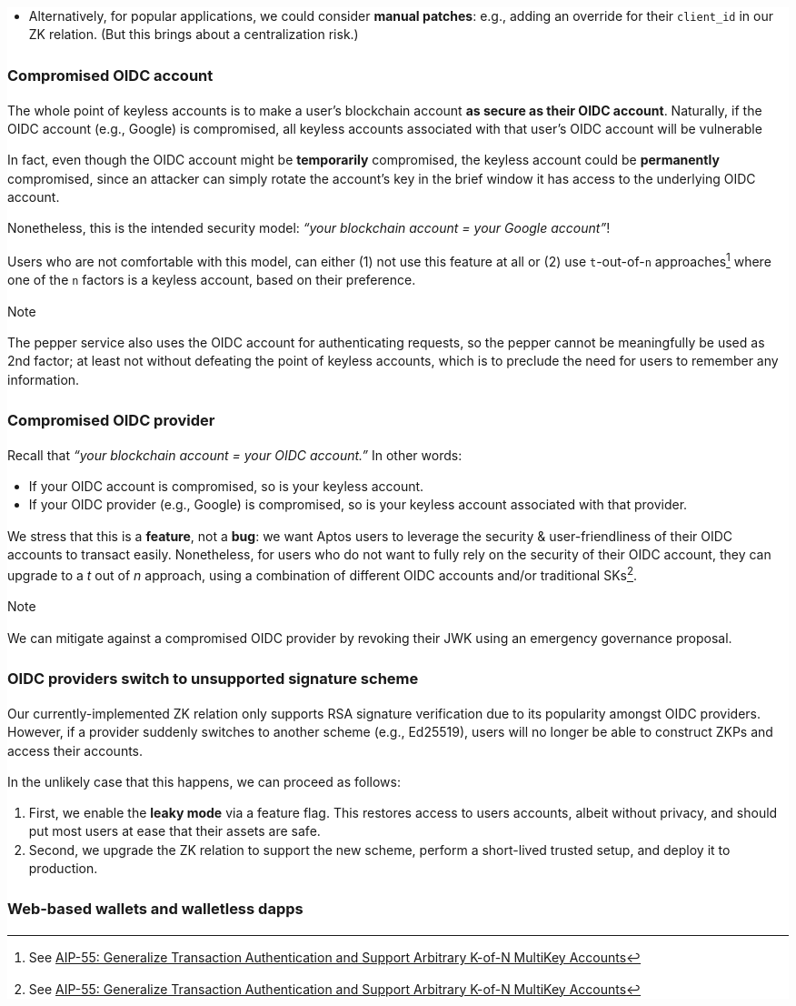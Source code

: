 - Alternatively, for popular applications, we could consider **manual patches**: e.g., adding an override for their `client_id` in our ZK relation. (But this brings about a centralization risk.)

### Compromised OIDC account

The whole point of keyless accounts is to make a user’s blockchain account **as secure as their OIDC account**. Naturally, if the OIDC account (e.g., Google) is compromised, all keyless accounts associated with that user’s OIDC account will be vulnerable 

In fact, even though the OIDC account might be **temporarily** compromised, the keyless account could be **permanently** compromised, since an attacker can simply rotate the account’s key in the brief window it has access to the underlying OIDC account.

Nonetheless, this is the intended security model: *“your blockchain account = your Google account”*!

Users who are not comfortable with this model, can either (1) not use this feature at all or (2) use `t`-out-of-`n` approaches[^multiauth] where one of the `n` factors is a keyless account, based on their preference.

> [!NOTE]
> The pepper service also uses the OIDC account for authenticating requests, so the pepper cannot be meaningfully be used as 2nd factor; at least not without defeating the point of keyless accounts, which is to preclude the need for users to remember any information.

### Compromised OIDC provider

Recall that _“your blockchain account = your OIDC account.”_ In other words:

- If your OIDC account is compromised, so is your keyless account.
- If your OIDC provider (e.g., Google) is compromised, so is your keyless account associated with that provider.

We stress that this is a **feature**, not a **bug**: we want Aptos users to leverage the security & user-friendliness of their OIDC accounts to transact easily. Nonetheless, for users who do not want to fully rely on the security of their OIDC account, they can upgrade to a $t$ out of $n$ approach, using a combination of different OIDC accounts and/or traditional SKs[^multiauth].

> [!NOTE]
> We can mitigate against a compromised OIDC provider by revoking their JWK using an emergency governance proposal.

### OIDC providers switch to unsupported signature scheme

Our currently-implemented ZK relation only supports RSA signature verification due to its popularity amongst OIDC providers. However, if a provider suddenly switches to another scheme (e.g., Ed25519), users will no longer be able to construct ZKPs and access their accounts.

In the unlikely case that this happens, we can proceed as follows:

1. First, we enable the **leaky mode** via a feature flag. This restores access to users accounts, albeit without privacy, and should put most users at ease that their assets are safe.
2. Second, we upgrade the ZK relation to support the new scheme, perform a short-lived trusted setup, and deploy it to production.

### Web-based wallets and walletless dapps


[^aip-67]: https://github.com/aptos-foundation/AIPs/blob/main/aips/aip-67.md
[^aip-75]: https://github.com/aptos-foundation/AIPs/blob/main/aips/aip-75.md
[^aip-81]: https://github.com/aptos-foundation/AIPs/blob/main/aips/aip-81.md
[^bn254]: https://hackmd.io/@jpw/bn254
[^bonsay-pay]: https://www.risczero.com/news/bonsai-pay
[^circom]: https://docs.circom.io/circom-language/signals/
[^eip-7522]: **EIP-7522: OIDC ZK Verifier for AA Account**, by dongshu2013, [[URL]](https://eips.ethereum.org/EIPS/eip-7522)
[^groth16]: **On the Size of Pairing-Based Non-interactive Arguments**, by Groth, Jens, *in Advances in Cryptology -- EUROCRYPT 2016*, 2016
[^HPL23]: **The OAuth 2.1 Authorization Framework**, by Dick Hardt and Aaron Parecki and Torsten Lodderstedt, 2023, [[URL]](https://datatracker.ietf.org/doc/draft-ietf-oauth-v2-1/08/)
[^jwt-email-field]: Use of the `email` field will be restricted to OIDC providers that never change its value (e.g., email services like Google), since that ensures users cannot accidentally lock themselves out of their blockchain accounts by changing their Web2 account’s email address.
[^multiauth]: See [AIP-55: Generalize Transaction Authentication and Support Arbitrary K-of-N MultiKey Accounts](https://github.com/aptos-foundation/AIPs/blob/main/aips/aip-55.md)
[^multisig]: There are alternatives to single-SK accounts, such as multisignature-based accounts (e.g., via [MultiEd25519](https://github.com/aptos-labs/aptos-core/blob/main/aptos-move/framework/aptos-stdlib/sources/cryptography/multi_ed25519.move) or via [AIP-55](https://github.com/aptos-foundation/AIPs/blob/main/aips/aip-55.md)), but they still bottle down to one or more users protecting their secret keys from loss or theft.
[^nozee]: https://github.com/sehyunc/nozee
[^oauth-playground]: https://developers.google.com/oauthplayground/
[^openpubkey]: **OpenPubkey: Augmenting OpenID Connect with User held Signing Keys**, by Ethan Heilman and Lucie Mugnier and Athanasios Filippidis and Sharon Goldberg and Sebastien Lipman and Yuval Marcus and Mike Milano and Sidhartha Premkumar and Chad Unrein, *in Cryptology ePrint Archive, Paper 2023/296*, 2023, [[URL]](https://eprint.iacr.org/2023/296)
[^openzeppelin]: **Sign in with Google to your Identity Contract (for fun and profit)**, by Santiago Palladino, [[URL]](https://forum.openzeppelin.com/t/sign-in-with-google-to-your-identity-contract-for-fun-and-profit/1631)
[^poseidon]: **Poseidon: A New Hash Function for Zero-Knowledge Proof Systems**, by Lorenzo Grassi and Dmitry Khovratovich and Christian Rechberger and Arnab Roy and Markus Schofnegger, *in USENIX Security’21*, 2021, [[URL]](https://www.usenix.org/conference/usenixsecurity21/presentation/grassi)
[^snark-hash]: https://www.taceo.io/2023/10/10/how-to-choose-your-zk-friendly-hash-function/
[^snark-jwt-verify]: https://github.com/TheFrozenFire/snark-jwt-verify/tree/master
[^webauthn-prf]: https://github.com/w3c/webauthn/wiki/Explainer:-PRF-extension
[^zk-blind]: https://github.com/emmaguo13/zk-blind
[^zkaa]: **Beyond the Blockchain Address: Zero-Knowledge Address Abstraction**; by Sanghyeon Park and Jeong Hyuk Lee and Seunghwa Lee and Jung Hyun Chun and Hyeonmyeong Cho and MinGi Kim and Hyun Ki Cho and Soo-Mook Moon; _in Cryptology ePrint Archive, Paper 2023/191_; 2023; [[URL]](https://eprint.iacr.org/2023/191)
[^zkemail]: https://github.com/zkemail
[^zklogin]: https://docs.sui.io/concepts/cryptography/zklogin